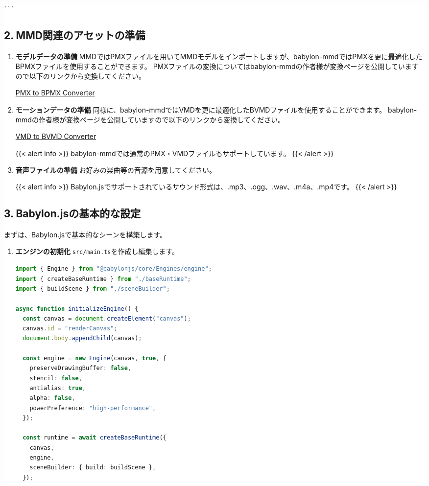     ```

## 2. MMD関連のアセットの準備

1. **モデルデータの準備**
    MMDではPMXファイルを用いてMMDモデルをインポートしますが、babylon-mmdではPMXを更に最適化したBPMXファイルを使用することができます。
    PMXファイルの変換についてはbabylon-mmdの作者様が変換ページを公開していますので以下のリンクから変換してください。

    [PMX to BPMX Converter](https://noname0310.github.io/babylon-mmd/pmx_converter/)

2. **モーションデータの準備**
    同様に、babylon-mmdではVMDを更に最適化したBVMDファイルを使用することができます。
    babylon-mmdの作者様が変換ページを公開していますので以下のリンクから変換してください。

    [VMD to BVMD Converter](https://noname0310.github.io/babylon-mmd/vmd_converter/)

    {{< alert info >}}
    babylon-mmdでは通常のPMX・VMDファイルもサポートしています。
    {{< /alert >}}

3. **音声ファイルの準備**
    お好みの楽曲等の音源を用意してください。

    {{< alert info >}}
    Babylon.jsでサポートされているサウンド形式は、.mp3、.ogg、.wav、.m4a、.mp4です。
    {{< /alert >}}

## 3. Babylon.jsの基本的な設定

まずは、Babylon.jsで基本的なシーンを構築します。

1. **エンジンの初期化**
    `src/main.ts`を作成し編集します。

    ```typescript
    import { Engine } from "@babylonjs/core/Engines/engine";
    import { createBaseRuntime } from "./baseRuntime";
    import { buildScene } from "./sceneBuilder";

    async function initializeEngine() {
      const canvas = document.createElement("canvas");
      canvas.id = "renderCanvas";
      document.body.appendChild(canvas);

      const engine = new Engine(canvas, true, {
        preserveDrawingBuffer: false,
        stencil: false,
        antialias: true,
        alpha: false,
        powerPreference: "high-performance",
      });

      const runtime = await createBaseRuntime({
        canvas,
        engine,
        sceneBuilder: { build: buildScene },
      });
